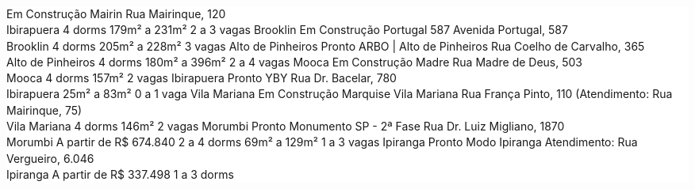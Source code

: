 Em Construção
Mairin
Rua Mairinque, 120  
Ibirapuera
4 dorms
179m² a 231m²
2 a 3 vagas
Brooklin
Em Construção
Portugal 587
Avenida Portugal, 587   
Brooklin
4 dorms
205m² a 228m²
3 vagas
Alto de Pinheiros
Pronto
ARBO | Alto de Pinheiros
Rua Coelho de Carvalho, 365  
Alto de Pinheiros
4 dorms
180m² a 396m²
2 a 4 vagas
Mooca
Em Construção
Madre
Rua Madre de Deus, 503   
Mooca
4 dorms
157m²
2 vagas
Ibirapuera
Pronto
YBY 
Rua Dr. Bacelar, 780  
Ibirapuera
25m² a 83m²
0 a 1 vaga
Vila Mariana
Em Construção
Marquise Vila Mariana
Rua França Pinto, 110 (Atendimento: Rua Mairinque, 75)  
Vila Mariana
4 dorms
146m²
2 vagas
Morumbi
Pronto
Monumento SP - 2ª Fase
Rua Dr. Luiz Migliano, 1870  
Morumbi
A partir de
R$ 674.840
2 a 4 dorms
69m² a 129m²
1 a 3 vagas
Ipiranga
Pronto
Modo Ipiranga
Atendimento: Rua Vergueiro, 6.046  
Ipiranga
A partir de
R$ 337.498
1 a 3 dorms